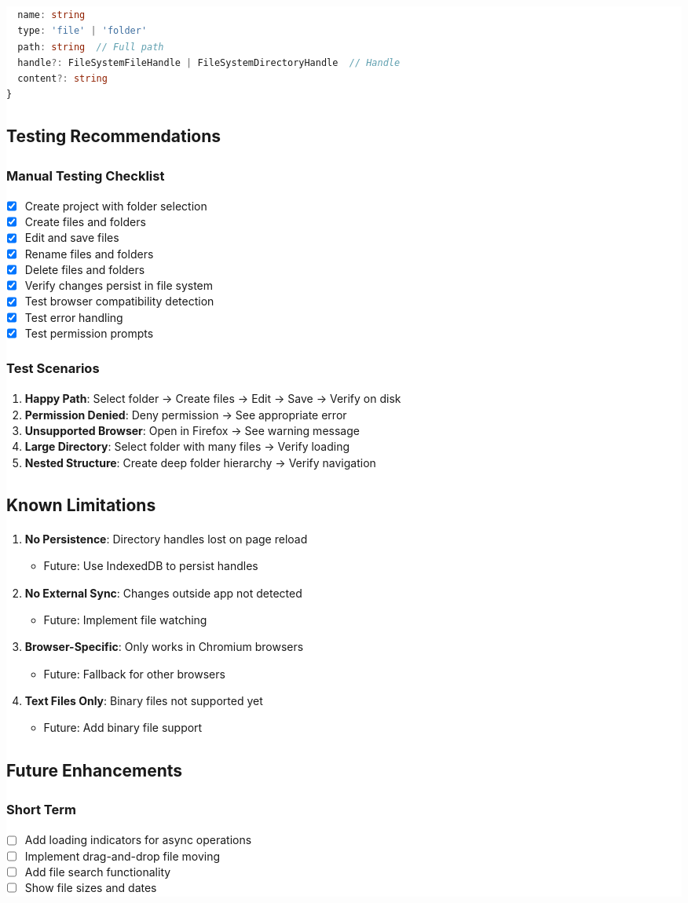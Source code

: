 ```typescript
  name: string
  type: 'file' | 'folder'
  path: string  // Full path
  handle?: FileSystemFileHandle | FileSystemDirectoryHandle  // Handle
  content?: string
}
```

## Testing Recommendations

### Manual Testing Checklist
- [x] Create project with folder selection
- [x] Create files and folders
- [x] Edit and save files
- [x] Rename files and folders
- [x] Delete files and folders
- [x] Verify changes persist in file system
- [x] Test browser compatibility detection
- [x] Test error handling
- [x] Test permission prompts

### Test Scenarios
1. **Happy Path**: Select folder → Create files → Edit → Save → Verify on disk
2. **Permission Denied**: Deny permission → See appropriate error
3. **Unsupported Browser**: Open in Firefox → See warning message
4. **Large Directory**: Select folder with many files → Verify loading
5. **Nested Structure**: Create deep folder hierarchy → Verify navigation

## Known Limitations

1. **No Persistence**: Directory handles lost on page reload
   - Future: Use IndexedDB to persist handles
   
2. **No External Sync**: Changes outside app not detected
   - Future: Implement file watching
   
3. **Browser-Specific**: Only works in Chromium browsers
   - Future: Fallback for other browsers
   
4. **Text Files Only**: Binary files not supported yet
   - Future: Add binary file support

## Future Enhancements

### Short Term
- [ ] Add loading indicators for async operations
- [ ] Implement drag-and-drop file moving
- [ ] Add file search functionality
- [ ] Show file sizes and dates
